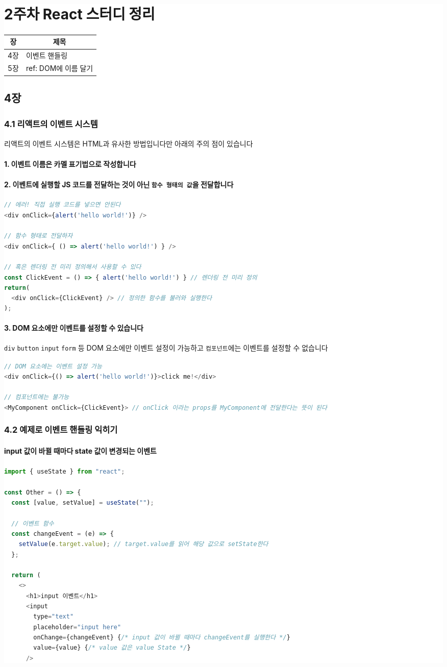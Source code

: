 # 2주차 React 스터디 정리

| 장   | 제목          |
| ---- | ------------- |
| 4장 | 이벤트 핸들링 |
| 5장 | ref: DOM에 이름 달기 |

## 4장

### 4.1 리액트의 이벤트 시스템

리액트의 이벤트 시스템은 HTML과 유사한 방법입니다만 아래의 주의 점이 있습니다

#### 1. 이벤트 이름은 카멜 표기법으로 작성합니다
#### 2. 이벤트에 실행할 JS 코드를 전달하는 것이 아닌 `함수 형태의 값`을 전달합니다
```javascript
// 에러! 직접 실행 코드를 넣으면 안된다
<div onClick={alert('hello world!')} />

// 함수 형태로 전달하자
<div onClick={ () => alert('hello world!') } />

// 혹은 렌더링 전 미리 정의해서 사용할 수 있다
const ClickEvent = () => { alert('hello world!') } // 렌더링 전 미리 정의
return(
  <div onClick={ClickEvent} /> // 정의한 함수를 불러와 실행한다
);
```
#### 3. DOM 요소에만 이벤트를 설정할 수 있습니다
`div` `button` `input` `form` 등 DOM 요소에만 이벤트 설정이 가능하고 `컴포넌트`에는 이벤트를 설정할 수 없습니다
```javascript
// DOM 요소에는 이벤트 설정 가능
<div onClick={() => alert('hello world!')}>click me!</div> 

// 컴포넌트에는 불가능
<MyComponent onClick={ClickEvent}> // onClick 이라는 props를 MyComponent에 전달한다는 뜻이 된다
```

### 4.2 예제로 이벤트 핸들링 익히기

#### input 값이 바뀔 때마다 state 값이 변경되는 이벤트
```javascript
import { useState } from "react";

const Other = () => {
  const [value, setValue] = useState("");
  
  // 이벤트 함수
  const changeEvent = (e) => {
    setValue(e.target.value); // target.value를 읽어 해당 값으로 setState한다
  };
  
  return (
    <>
      <h1>input 이벤트</h1>
      <input
        type="text"
        placeholder="input here"
        onChange={changeEvent} {/* input 값이 바뀔 때마다 changeEvent를 실행한다 */}
        value={value} {/* value 값은 value State */}
      />
```